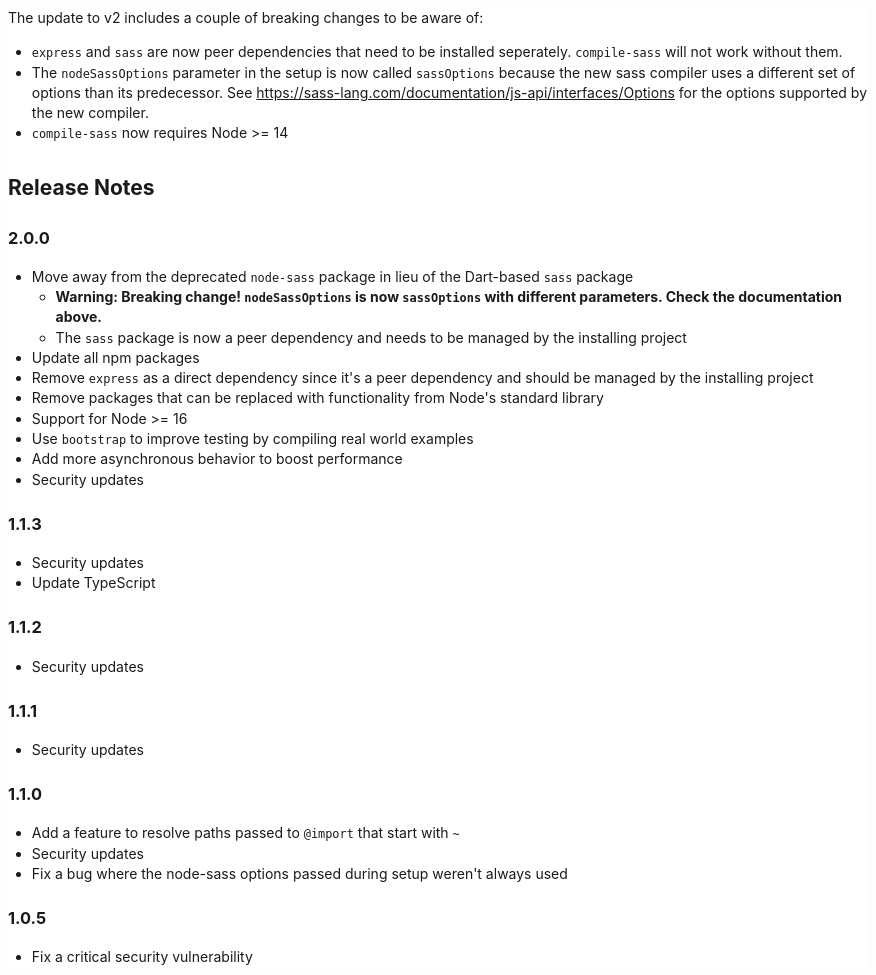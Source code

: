 The update to v2 includes a couple of breaking changes to be aware of:

- `express` and `sass` are now peer dependencies that need to be installed seperately. `compile-sass` will not work without them.
- The `nodeSassOptions` parameter in the setup is now called `sassOptions` because the new sass compiler uses a different set of options than its predecessor. See https://sass-lang.com/documentation/js-api/interfaces/Options for the options supported by the new compiler.
- `compile-sass` now requires Node >= 14


## Release Notes

### 2.0.0

- Move away from the deprecated `node-sass` package in lieu of the Dart-based `sass` package
  - **Warning: Breaking change! `nodeSassOptions` is now `sassOptions` with different parameters. Check the documentation above.**
  - The `sass` package is now a peer dependency and needs to be managed by the installing project
- Update all npm packages
- Remove `express` as a direct dependency since it's a peer dependency and should be managed by the installing project
- Remove packages that can be replaced with functionality from Node's standard library
- Support for Node >= 16
- Use `bootstrap` to improve testing by compiling real world examples
- Add more asynchronous behavior to boost performance
- Security updates


### 1.1.3

- Security updates
- Update TypeScript


### 1.1.2

- Security updates


### 1.1.1

- Security updates


### 1.1.0

- Add a feature to resolve paths passed to `@import` that start with `~`
- Security updates
- Fix a bug where the node-sass options passed during setup weren't always used


### 1.0.5

- Fix a critical security vulnerability
